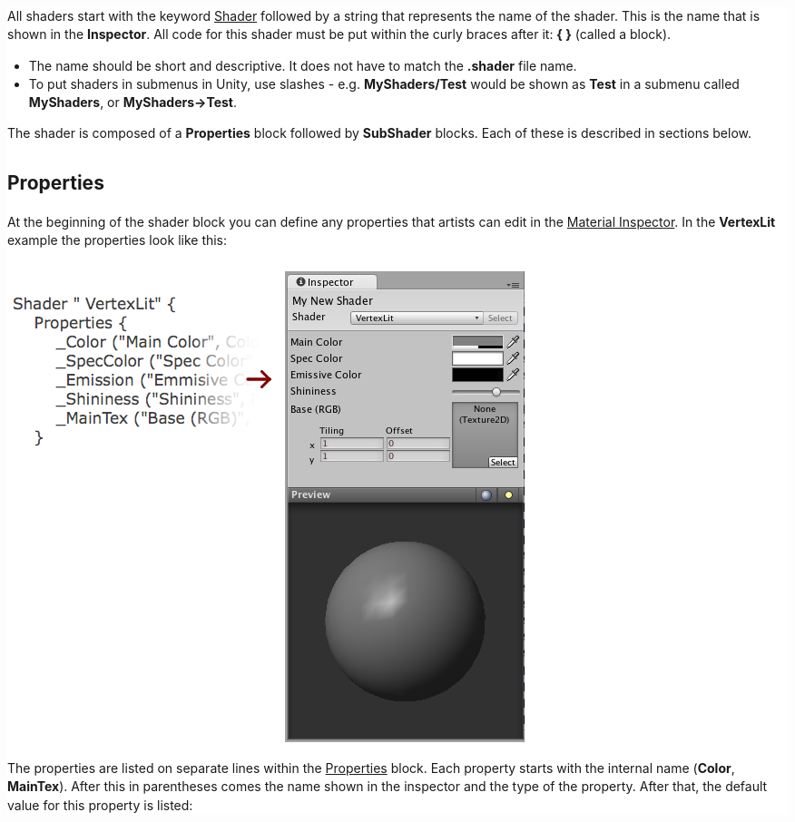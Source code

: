 
All shaders start with the keyword [Shader](SL-Shader) followed by a string that represents the name of the shader. This is the name that is shown in the __Inspector__. All code for this shader must be put within the curly braces after it: __{ }__ (called a block).


* The name should be short and descriptive. It does not have to match the **.shader** file name.
* To put shaders in submenus in Unity, use slashes - e.g. __MyShaders/Test__ would be shown as __Test__ in a submenu called __MyShaders__, or __MyShaders-&gt;Test__.

The shader is composed of a __Properties__ block followed by __SubShader__ blocks. Each of these is described in sections below.


## Properties


At the beginning of the shader block you can define any properties that artists can edit in the [Material Inspector](class-Material). In the __VertexLit__ example the properties look like this:


![](../uploads/Main/ShaderTutProperties.png) 

The properties are listed on separate lines within the [Properties](SL-Properties) block. Each property starts with the internal name (__Color__, __MainTex__). After this in parentheses comes the name shown in the inspector and the type of the property. After that, the default value for this property is listed:

